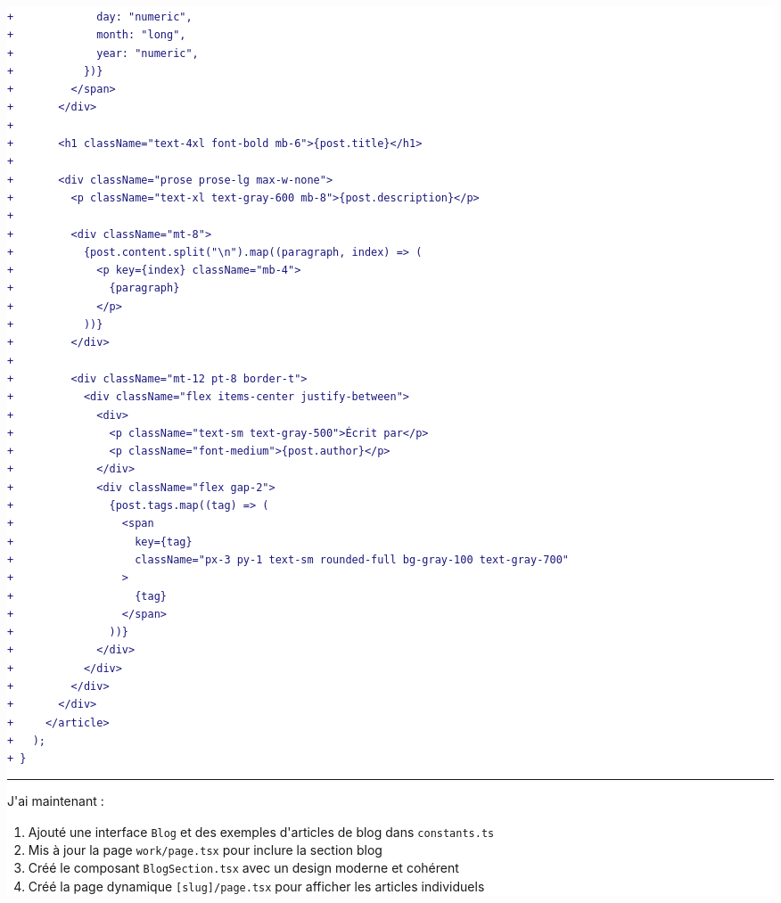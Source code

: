```diff
+             day: "numeric",
+             month: "long",
+             year: "numeric",
+           })}
+         </span>
+       </div>
+ 
+       <h1 className="text-4xl font-bold mb-6">{post.title}</h1>
+ 
+       <div className="prose prose-lg max-w-none">
+         <p className="text-xl text-gray-600 mb-8">{post.description}</p>
+ 
+         <div className="mt-8">
+           {post.content.split("\n").map((paragraph, index) => (
+             <p key={index} className="mb-4">
+               {paragraph}
+             </p>
+           ))}
+         </div>
+ 
+         <div className="mt-12 pt-8 border-t">
+           <div className="flex items-center justify-between">
+             <div>
+               <p className="text-sm text-gray-500">Écrit par</p>
+               <p className="font-medium">{post.author}</p>
+             </div>
+             <div className="flex gap-2">
+               {post.tags.map((tag) => (
+                 <span
+                   key={tag}
+                   className="px-3 py-1 text-sm rounded-full bg-gray-100 text-gray-700"
+                 >
+                   {tag}
+                 </span>
+               ))}
+             </div>
+           </div>
+         </div>
+       </div>
+     </article>
+   );
+ } 
```

---

J'ai maintenant :
1. Ajouté une interface `Blog` et des exemples d'articles de blog dans `constants.ts`
2. Mis à jour la page `work/page.tsx` pour inclure la section blog
3. Créé le composant `BlogSection.tsx` avec un design moderne et cohérent
4. Créé la page dynamique `[slug]/page.tsx` pour afficher les articles individuels
